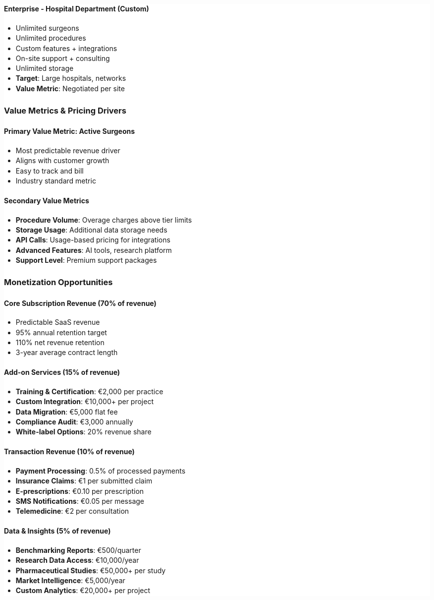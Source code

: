 #### Enterprise - Hospital Department (Custom)
- Unlimited surgeons
- Unlimited procedures
- Custom features + integrations
- On-site support + consulting
- Unlimited storage
- **Target**: Large hospitals, networks
- **Value Metric**: Negotiated per site

### Value Metrics & Pricing Drivers

#### Primary Value Metric: Active Surgeons
- Most predictable revenue driver
- Aligns with customer growth
- Easy to track and bill
- Industry standard metric

#### Secondary Value Metrics
- **Procedure Volume**: Overage charges above tier limits
- **Storage Usage**: Additional data storage needs
- **API Calls**: Usage-based pricing for integrations
- **Advanced Features**: AI tools, research platform
- **Support Level**: Premium support packages

### Monetization Opportunities

#### Core Subscription Revenue (70% of revenue)
- Predictable SaaS revenue
- 95% annual retention target
- 110% net revenue retention
- 3-year average contract length

#### Add-on Services (15% of revenue)
- **Training & Certification**: €2,000 per practice
- **Custom Integration**: €10,000+ per project
- **Data Migration**: €5,000 flat fee
- **Compliance Audit**: €3,000 annually
- **White-label Options**: 20% revenue share

#### Transaction Revenue (10% of revenue)
- **Payment Processing**: 0.5% of processed payments
- **Insurance Claims**: €1 per submitted claim
- **E-prescriptions**: €0.10 per prescription
- **SMS Notifications**: €0.05 per message
- **Telemedicine**: €2 per consultation

#### Data & Insights (5% of revenue)
- **Benchmarking Reports**: €500/quarter
- **Research Data Access**: €10,000/year
- **Pharmaceutical Studies**: €50,000+ per study
- **Market Intelligence**: €5,000/year
- **Custom Analytics**: €20,000+ per project
